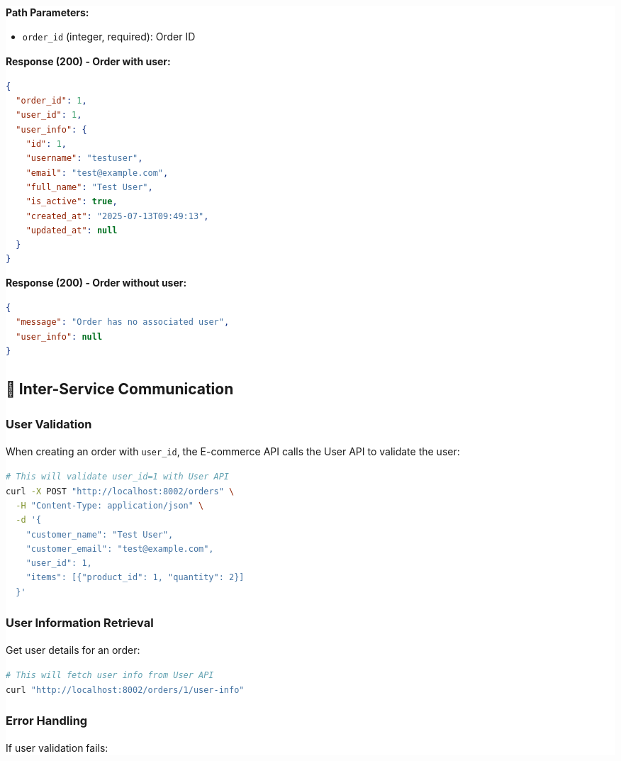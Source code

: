 **Path Parameters:**
- `order_id` (integer, required): Order ID

**Response (200) - Order with user:**
```json
{
  "order_id": 1,
  "user_id": 1,
  "user_info": {
    "id": 1,
    "username": "testuser",
    "email": "test@example.com",
    "full_name": "Test User",
    "is_active": true,
    "created_at": "2025-07-13T09:49:13",
    "updated_at": null
  }
}
```

**Response (200) - Order without user:**
```json
{
  "message": "Order has no associated user",
  "user_info": null
}
```

## 🔗 Inter-Service Communication

### User Validation
When creating an order with `user_id`, the E-commerce API calls the User API to validate the user:

```bash
# This will validate user_id=1 with User API
curl -X POST "http://localhost:8002/orders" \
  -H "Content-Type: application/json" \
  -d '{
    "customer_name": "Test User",
    "customer_email": "test@example.com",
    "user_id": 1,
    "items": [{"product_id": 1, "quantity": 2}]
  }'
```

### User Information Retrieval
Get user details for an order:

```bash
# This will fetch user info from User API
curl "http://localhost:8002/orders/1/user-info"
```

### Error Handling
If user validation fails:
